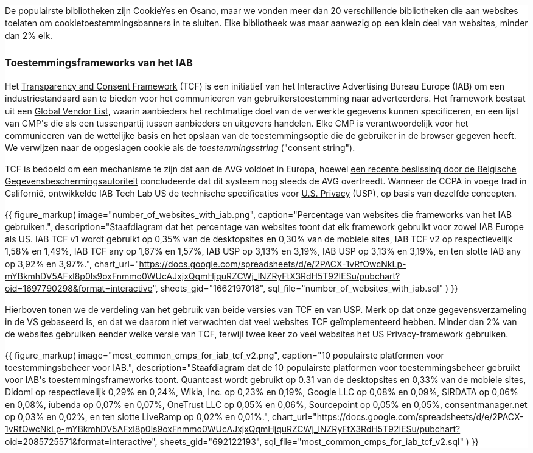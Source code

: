 De populairste bibliotheken zijn <a hreflang="en" href="https://www.cookieyes.com/">CookieYes</a> en <a hreflang="en" href="https://www.osano.com/">Osano</a>, maar we vonden meer dan 20 verschillende bibliotheken die aan websites toelaten om cookietoestemmingsbanners in te sluiten. Elke bibliotheek was maar aanwezig op een klein deel van websites, minder dan 2% elk.

### Toestemmingsframeworks van het IAB

Het <a hreflang="en" href="https://iabeurope.eu/transparency-consent-framework/">Transparency and Consent Framework</a> (TCF) is een initiatief van het Interactive Advertising Bureau Europe (IAB) om een industriestandaard aan te bieden voor het communiceren van gebruikerstoestemming naar adverteerders. Het framework bestaat uit een <a hreflang="en" href="https://iabeurope.eu/vendor-list/">Global Vendor List</a>, waarin aanbieders het rechtmatige doel van de verwerkte gegevens kunnen specificeren, en een lijst van CMP's die als een tussenpartij tussen aanbieders en uitgevers handelen. Elke CMP is verantwoordelijk voor het communiceren van de wettelijke basis en het opslaan van de toestemmingsoptie die de gebruiker in de browser gegeven heeft. We verwijzen naar de opgeslagen cookie als de _toestemmingsstring_ ("consent string").

TCF is bedoeld om een mechanisme te zijn dat aan de AVG voldoet in Europa, hoewel <a hreflang="en" href="https://iabeurope.eu/all-news/update-on-the-belgian-data-protection-authoritys-investigation-of-iab-europe/">een recente beslissing door de Belgische Gegevensbeschermingsautoriteit</a> concludeerde dat dit systeem nog steeds de AVG overtreedt. Wanneer de CCPA in voege trad in Californië, ontwikkelde IAB Tech Lab US de technische specificaties voor <a hreflang="en" href="https://iabtechlab.com/standards/ccpa/">U.S. Privacy</a> (USP), op basis van dezelfde concepten.

{{ figure_markup(
  image="number_of_websites_with_iab.png",
  caption="Percentage van websites die frameworks van het IAB gebruiken.",
  description="Staafdiagram dat het percentage van websites toont dat elk framework gebruikt voor zowel IAB Europe als US. IAB TCF v1 wordt gebruikt op 0,35% van de desktopsites en 0,30% van de mobiele sites, IAB TCF v2 op respectievelijk 1,58% en 1,49%, IAB TCF any op 1,67% en 1,57%, IAB USP op 3,13% en 3,19%, IAB USP op 3,13% en 3,19%, en ten slotte  IAB any op 3,92% en 3,97%.",
  chart_url="https://docs.google.com/spreadsheets/d/e/2PACX-1vRfOwcNkLp-mYBkmhDV5AFxl8p0ls9oxFnmmo0WUcAJxjxQqmHjquRZCWj_lNZRyFtX3RdH5T92IESu/pubchart?oid=1697790298&format=interactive",
  sheets_gid="1662197018",
  sql_file="number_of_websites_with_iab.sql"
  )
}}

Hierboven tonen we de verdeling van het gebruik van beide versies van TCF en van USP. Merk op dat onze gegevensverzameling in de VS gebaseerd is, en dat we daarom niet verwachten dat veel websites TCF geïmplementeerd hebben. Minder dan 2% van de websites gebruiken eender welke versie van TCF, terwijl twee keer zo veel websites het US Privacy-framework gebruiken.

{{ figure_markup(
  image="most_common_cmps_for_iab_tcf_v2.png",
  caption="10 populairste platformen voor toestemmingsbeheer voor IAB.",
  description="Staafdiagram dat de 10 populairste platformen voor toestemmingsbeheer gebruikt voor IAB's toestemmingsframeworks toont. Quantcast wordt gebruikt op 0.31 van de desktopsites en 0,33% van de mobiele sites, Didomi op respectievelijk 0,29% en 0,24%, Wikia, Inc. op 0,23% en 0,19%, Google LLC op 0,08% en 0,09%, SIRDATA op 0,06% en 0,08%, iubenda op 0,07% en 0,07%, OneTrust LLC op 0,05% en 0,06%, Sourcepoint op 0,05% en 0,05%, consentmanager.net op 0,03% en 0,02%, en ten slotte LiveRamp op 0,02% en 0,01%.",
  chart_url="https://docs.google.com/spreadsheets/d/e/2PACX-1vRfOwcNkLp-mYBkmhDV5AFxl8p0ls9oxFnmmo0WUcAJxjxQqmHjquRZCWj_lNZRyFtX3RdH5T92IESu/pubchart?oid=2085725571&format=interactive",
  sheets_gid="692122193",
  sql_file="most_common_cmps_for_iab_tcf_v2.sql"
  )
}}
